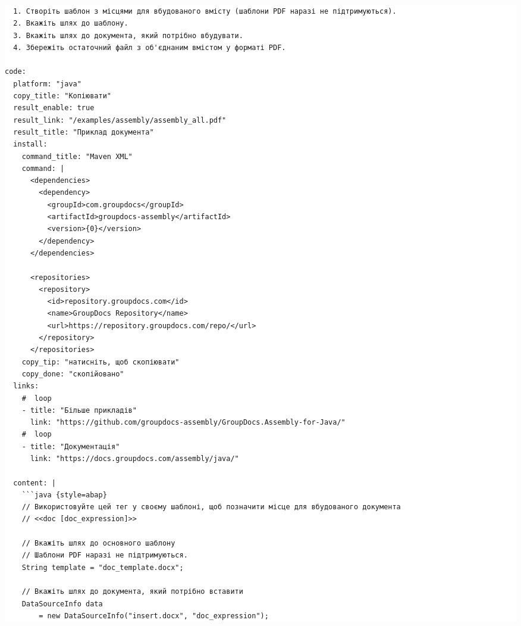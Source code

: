      1. Створіть шаблон з місцями для вбудованого вмісту (шаблони PDF наразі не підтримуються).
      2. Вкажіть шлях до шаблону.
      3. Вкажіть шлях до документа, який потрібно вбудувати.
      4. Збережіть остаточний файл з об'єднаним вмістом у форматі PDF.
   
    code:
      platform: "java"
      copy_title: "Копіювати"
      result_enable: true
      result_link: "/examples/assembly/assembly_all.pdf"
      result_title: "Приклад документа"
      install:
        command_title: "Maven XML"
        command: |
          <dependencies>
            <dependency>
              <groupId>com.groupdocs</groupId>
              <artifactId>groupdocs-assembly</artifactId>
              <version>{0}</version>
            </dependency>
          </dependencies>

          <repositories>
            <repository>
              <id>repository.groupdocs.com</id>
              <name>GroupDocs Repository</name>
              <url>https://repository.groupdocs.com/repo/</url>
            </repository>
          </repositories>
        copy_tip: "натисніть, щоб скопіювати"
        copy_done: "скопійовано"
      links:
        #  loop
        - title: "Більше прикладів"
          link: "https://github.com/groupdocs-assembly/GroupDocs.Assembly-for-Java/"
        #  loop
        - title: "Документація"
          link: "https://docs.groupdocs.com/assembly/java/"
          
      content: |
        ```java {style=abap}
        // Використовуйте цей тег у своєму шаблоні, щоб позначити місце для вбудованого документа
        // <<doc [doc_expression]>>

        // Вкажіть шлях до основного шаблону
        // Шаблони PDF наразі не підтримуються.
        String template = "doc_template.docx";

        // Вкажіть шлях до документа, який потрібно вставити
        DataSourceInfo data 
            = new DataSourceInfo("insert.docx", "doc_expression");
